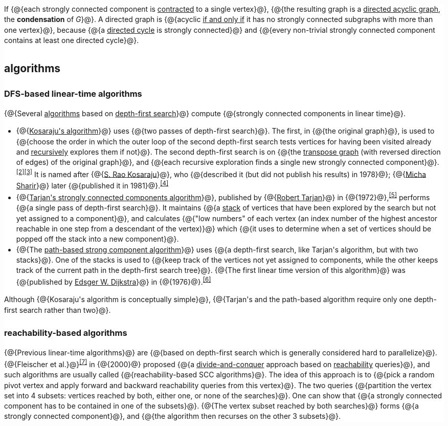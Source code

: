 If {@{each strongly connected component is [contracted](edge%20contraction.md#vertex%20identification) to a single vertex}@}, {@{the resulting graph is a [directed acyclic graph](directed%20acyclic%20graph.md), the __condensation__ of _G_}@}. A directed graph is {@{acyclic [if and only if](if%20and%20only%20if.md) it has no strongly connected subgraphs with more than one vertex}@}, because {@{a [directed cycle](cycle%20(graph%20theory).md) is strongly connected}@} and {@{every non-trivial strongly connected component contains at least one directed cycle}@}. 

## algorithms

### DFS-based linear-time algorithms

{@{Several [algorithms](algorithm.md) based on [depth-first search](depth-first%20search.md)}@} compute {@{strongly connected components in linear time}@}. 

- {@{[Kosaraju's algorithm](Kosaraju's%20algorithm.md)}@} uses {@{two passes of depth-first search}@}. The first, in {@{the original graph}@}, is used to {@{choose the order in which the outer loop of the second depth-first search tests vertices for having been visited already and [recursively](recursion.md) explores them if not}@}. The second depth-first search is on {@{the [transpose graph](transpose%20graph.md) (with reversed direction of edges) of the original graph}@}, and {@{each recursive exploration finds a single new strongly connected component}@}.<sup>[\[2\]](#^ref-2)</sup><sup>[\[3\]](#^ref-3)</sup> It is named after {@{[S. Rao Kosaraju](S.%20Rao%20Kosaraju.md)}@}, who {@{described it \(but did not publish his results\) in 1978}@}; {@{[Micha Sharir](Micha%20Sharir.md)}@} later {@{published it in 1981}@}.<sup>[\[4\]](#^ref-4)</sup>
- {@{[Tarjan's strongly connected components algorithm](Tarjan's%20strongly%20connected%20components%20algorithm.md)}@}, published by {@{[Robert Tarjan](Robert%20Tarjan.md)}@} in {@{1972}@},<sup>[\[5\]](#^ref-5)</sup> performs {@{a single pass of depth-first search}@}. It maintains {@{a [stack](stack%20(abstract%20data%20type).md) of vertices that have been explored by the search but not yet assigned to a component}@}, and calculates {@{"low numbers" of each vertex \(an index number of the highest ancestor reachable in one step from a descendant of the vertex\)}@} which {@{it uses to determine when a set of vertices should be popped off the stack into a new component}@}.
- {@{The [path-based strong component algorithm](path-based%20strong%20component%20algorithm.md)}@} uses {@{a depth-first search, like Tarjan's algorithm, but with two stacks}@}. One of the stacks is used to {@{keep track of the vertices not yet assigned to components, while the other keeps track of the current path in the depth-first search tree}@}. {@{The first linear time version of this algorithm}@} was {@{published by [Edsger W. Dijkstra](Edsger%20W.%20Dijkstra.md)}@} in {@{1976}@}.<sup>[\[6\]](#^ref-6)</sup> 

Although {@{Kosaraju's algorithm is conceptually simple}@}, {@{Tarjan's and the path-based algorithm require only one depth-first search rather than two}@}. 

### reachability-based algorithms

{@{Previous linear-time algorithms}@} are {@{based on depth-first search which is generally considered hard to parallelize}@}. {@{Fleischer et al.}@}<sup>[\[7\]](#^ref-7)</sup> in {@{2000}@} proposed {@{a [divide-and-conquer](divide-and-conquer%20algorithm.md) approach based on [reachability](reachability.md) queries}@}, and such algorithms are usually called {@{reachability-based SCC algorithms}@}. The idea of this approach is to {@{pick a random pivot vertex and apply forward and backward reachability queries from this vertex}@}. The two queries {@{partition the vertex set into 4 subsets: vertices reached by both, either one, or none of the searches}@}. One can show that {@{a strongly connected component has to be contained in one of the subsets}@}. {@{The vertex subset reached by both searches}@} forms {@{a strongly connected component}@}, and {@{the algorithm then recurses on the other 3 subsets}@}. 
